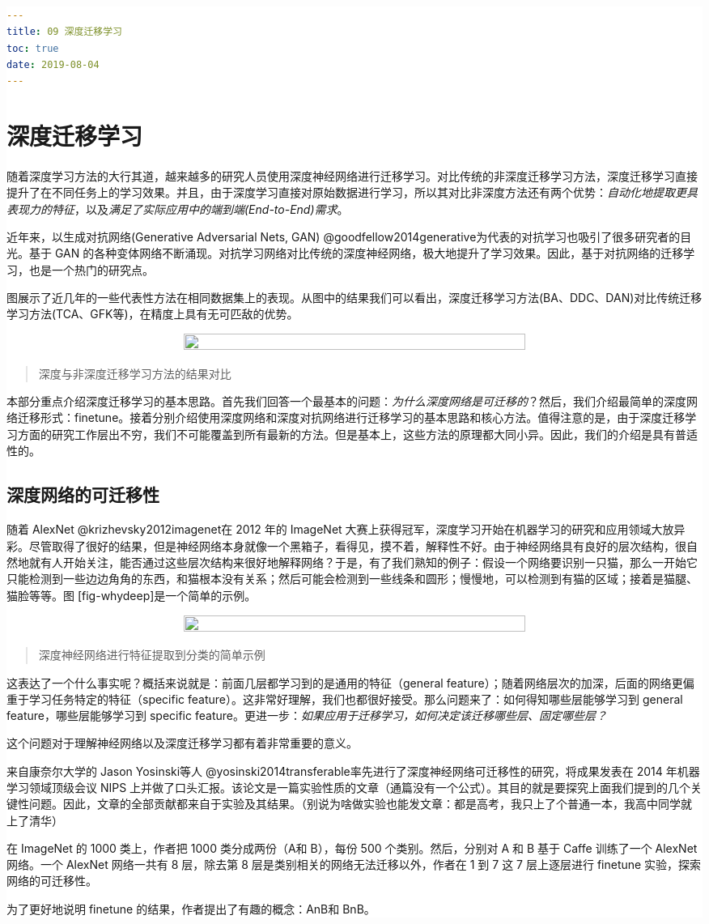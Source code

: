 ```yaml
---
title: 09 深度迁移学习
toc: true
date: 2019-08-04
---
```

# 深度迁移学习

随着深度学习方法的大行其道，越来越多的研究人员使用深度神经网络进行迁移学习。对比传统的非深度迁移学习方法，深度迁移学习直接提升了在不同任务上的学习效果。并且，由于深度学习直接对原始数据进行学习，所以其对比非深度方法还有两个优势：*自动化地提取更具表现力的特征*，以及*满足了实际应用中的端到端(End-to-End)需求*。

近年来，以生成对抗网络(Generative Adversarial Nets,
GAN) @goodfellow2014generative为代表的对抗学习也吸引了很多研究者的目光。基于 GAN 的各种变体网络不断涌现。对抗学习网络对比传统的深度神经网络，极大地提升了学习效果。因此，基于对抗网络的迁移学习，也是一个热门的研究点。

图展示了近几年的一些代表性方法在相同数据集上的表现。从图中的结果我们可以看出，深度迁移学习方法(BA、DDC、DAN)对比传统迁移学习方法(TCA、GFK等)，在精度上具有无可匹敌的优势。


<p align="center">
    <img width="70%" height="70%" src="http://images.iterate.site/blog/image/20190803/f3k6ahUKDr7w.png?imageslim">
</p>

> 深度与非深度迁移学习方法的结果对比

本部分重点介绍深度迁移学习的基本思路。首先我们回答一个最基本的问题：*为什么深度网络是可迁移的*？然后，我们介绍最简单的深度网络迁移形式：finetune。接着分别介绍使用深度网络和深度对抗网络进行迁移学习的基本思路和核心方法。值得注意的是，由于深度迁移学习方面的研究工作层出不穷，我们不可能覆盖到所有最新的方法。但是基本上，这些方法的原理都大同小异。因此，我们的介绍是具有普适性的。

## 深度网络的可迁移性

随着 AlexNet @krizhevsky2012imagenet在 2012 年的 ImageNet 大赛上获得冠军，深度学习开始在机器学习的研究和应用领域大放异彩。尽管取得了很好的结果，但是神经网络本身就像一个黑箱子，看得见，摸不着，解释性不好。由于神经网络具有良好的层次结构，很自然地就有人开始关注，能否通过这些层次结构来很好地解释网络？于是，有了我们熟知的例子：假设一个网络要识别一只猫，那么一开始它只能检测到一些边边角角的东西，和猫根本没有关系；然后可能会检测到一些线条和圆形；慢慢地，可以检测到有猫的区域；接着是猫腿、猫脸等等。图 [fig-whydeep]是一个简单的示例。

<p align="center">
    <img width="70%" height="70%" src="http://images.iterate.site/blog/image/20190803/qp1H4V8LOIRG.png?imageslim">
</p>

> 深度神经网络进行特征提取到分类的简单示例

这表达了一个什么事实呢？概括来说就是：前面几层都学习到的是通用的特征（general feature）；随着网络层次的加深，后面的网络更偏重于学习任务特定的特征（specific feature）。这非常好理解，我们也都很好接受。那么问题来了：如何得知哪些层能够学习到 general feature，哪些层能够学习到 specific feature。更进一步：*如果应用于迁移学习，如何决定该迁移哪些层、固定哪些层？*

这个问题对于理解神经网络以及深度迁移学习都有着非常重要的意义。

来自康奈尔大学的 Jason Yosinski等人 @yosinski2014transferable率先进行了深度神经网络可迁移性的研究，将成果发表在 2014 年机器学习领域顶级会议 NIPS 上并做了口头汇报。该论文是一篇实验性质的文章（通篇没有一个公式）。其目的就是要探究上面我们提到的几个关键性问题。因此，文章的全部贡献都来自于实验及其结果。（别说为啥做实验也能发文章：都是高考，我只上了个普通一本，我高中同学就上了清华）

在 ImageNet 的 1000 类上，作者把 1000 类分成两份（A和 B），每份 500 个类别。然后，分别对 A 和 B 基于 Caffe 训练了一个 AlexNet 网络。一个 AlexNet 网络一共有 8 层，除去第 8 层是类别相关的网络无法迁移以外，作者在 1 到 7 这 7 层上逐层进行 finetune 实验，探索网络的可迁移性。

为了更好地说明 finetune 的结果，作者提出了有趣的概念：AnB和 BnB。
